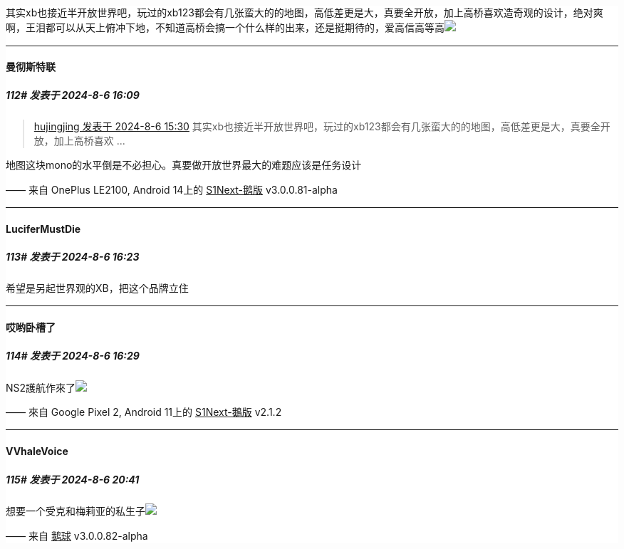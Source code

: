 其实xb也接近半开放世界吧，玩过的xb123都会有几张蛮大的的地图，高低差更是大，真要全开放，加上高桥喜欢造奇观的设计，绝对爽啊，王泪都可以从天上俯冲下地，不知道高桥会搞一个什么样的出来，还是挺期待的，爱高信高等高<img src="https://static.saraba1st.com/image/smiley/carton2017/246.gif" referrerpolicy="no-referrer">


*****

####  曼彻斯特联  
##### 112#       发表于 2024-8-6 16:09

<blockquote><a href="httphttps://bbs.saraba1st.com/2b/forum.php?mod=redirect&amp;goto=findpost&amp;pid=65813883&amp;ptid=2193968" target="_blank">hujingjing 发表于 2024-8-6 15:30</a>
其实xb也接近半开放世界吧，玩过的xb123都会有几张蛮大的的地图，高低差更是大，真要全开放，加上高桥喜欢 ...</blockquote>
地图这块mono的水平倒是不必担心。真要做开放世界最大的难题应该是任务设计

—— 来自 OnePlus LE2100, Android 14上的 [S1Next-鹅版](https://github.com/ykrank/S1-Next/releases) v3.0.0.81-alpha


*****

####  LuciferMustDie  
##### 113#       发表于 2024-8-6 16:23

希望是另起世界观的XB，把这个品牌立住


*****

####  哎哟卧槽了  
##### 114#       发表于 2024-8-6 16:29

NS2護航作來了<img src="https://static.saraba1st.com/image/smiley/face2017/037.png" referrerpolicy="no-referrer">

—— 來自 Google Pixel 2, Android 11上的 [S1Next-鵝版](https://github.com/ykrank/S1-Next/releases) v2.1.2


*****

####  VVhaleVoice  
##### 115#       发表于 2024-8-6 20:41

想要一个受克和梅莉亚的私生子<img src="https://static.saraba1st.com/image/smiley/carton2017/247.gif" referrerpolicy="no-referrer">

—— 来自 [鹅球](https://www.pgyer.com/xfPejhuq) v3.0.0.82-alpha

